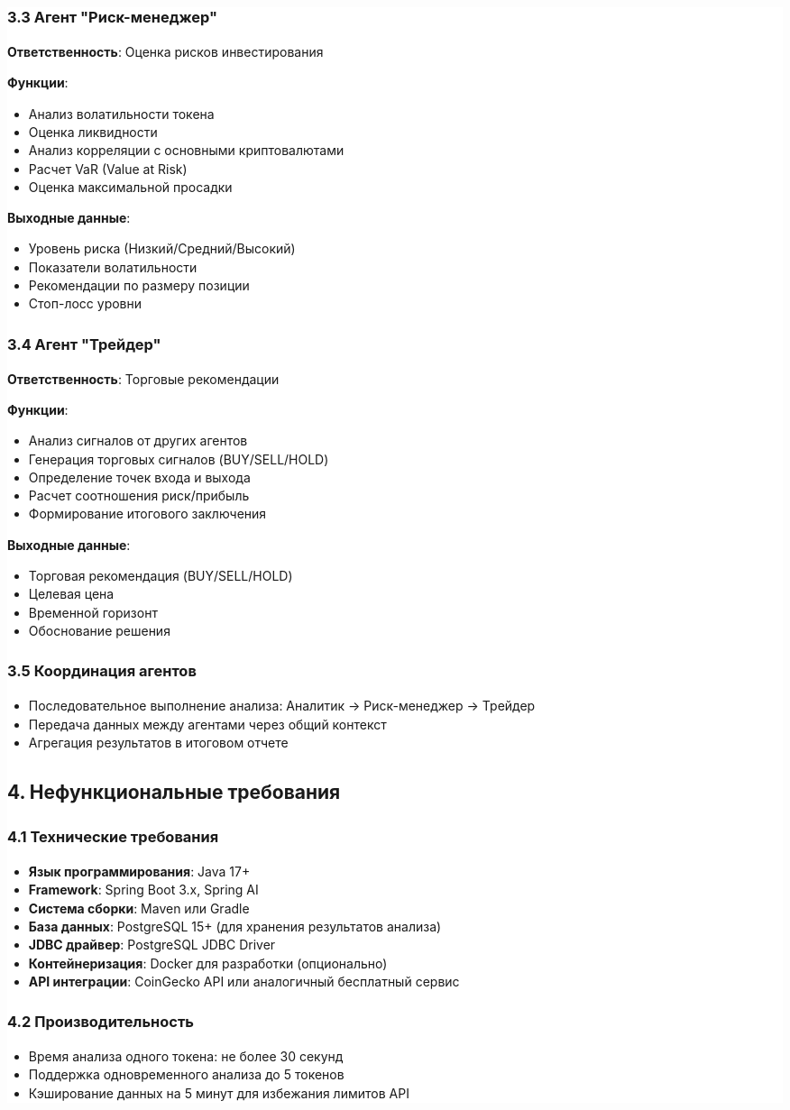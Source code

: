 ### 3.3 Агент "Риск-менеджер"
**Ответственность**: Оценка рисков инвестирования

**Функции**:
- Анализ волатильности токена
- Оценка ликвидности
- Анализ корреляции с основными криптовалютами
- Расчет VaR (Value at Risk)
- Оценка максимальной просадки

**Выходные данные**:
- Уровень риска (Низкий/Средний/Высокий)
- Показатели волатильности
- Рекомендации по размеру позиции
- Стоп-лосс уровни

### 3.4 Агент "Трейдер"
**Ответственность**: Торговые рекомендации

**Функции**:
- Анализ сигналов от других агентов
- Генерация торговых сигналов (BUY/SELL/HOLD)
- Определение точек входа и выхода
- Расчет соотношения риск/прибыль
- Формирование итогового заключения

**Выходные данные**:
- Торговая рекомендация (BUY/SELL/HOLD)
- Целевая цена
- Временной горизонт
- Обоснование решения

### 3.5 Координация агентов
- Последовательное выполнение анализа: Аналитик → Риск-менеджер → Трейдер
- Передача данных между агентами через общий контекст
- Агрегация результатов в итоговом отчете

## 4. Нефункциональные требования

### 4.1 Технические требования
- **Язык программирования**: Java 17+
- **Framework**: Spring Boot 3.x, Spring AI
- **Система сборки**: Maven или Gradle
- **База данных**: PostgreSQL 15+ (для хранения результатов анализа)
- **JDBC драйвер**: PostgreSQL JDBC Driver
- **Контейнеризация**: Docker для разработки (опционально)
- **API интеграции**: CoinGecko API или аналогичный бесплатный сервис

### 4.2 Производительность
- Время анализа одного токена: не более 30 секунд
- Поддержка одновременного анализа до 5 токенов
- Кэширование данных на 5 минут для избежания лимитов API
